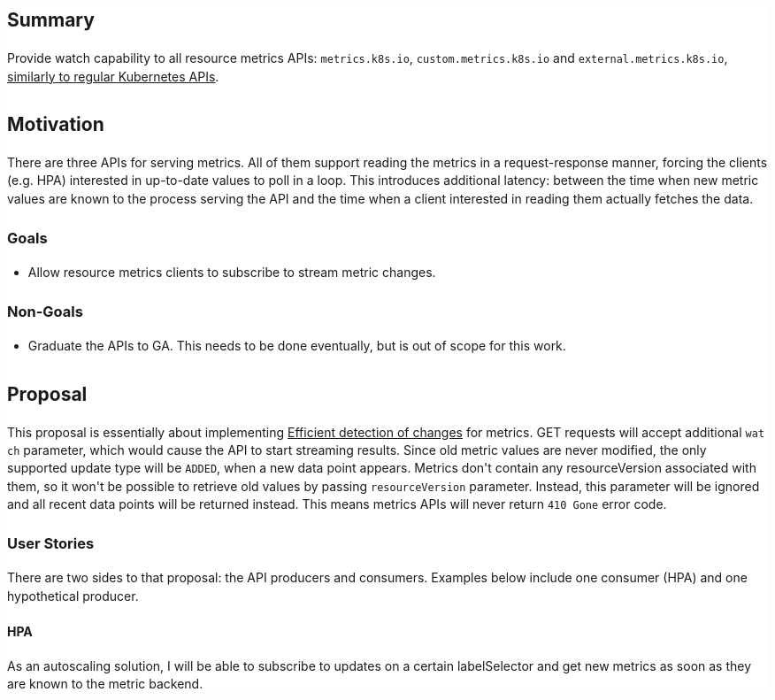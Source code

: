 
[kubernetes.io]: https://kubernetes.io/
[kubernetes/enhancements]: https://git.k8s.io/enhancements
[kubernetes/kubernetes]: https://git.k8s.io/kubernetes
[kubernetes/website]: https://git.k8s.io/website

## Summary

Provide watch capability to all resource metrics APIs: `metrics.k8s.io`,
`custom.metrics.k8s.io` and `external.metrics.k8s.io`, [similarly to regular
Kubernetes APIs](https://kubernetes.io/docs/reference/using-api/api-concepts/#efficient-detection-of-changes).

## Motivation

There are three APIs for serving metrics. All of them support reading the
metrics in a request-response manner, forcing the clients (e.g. HPA) interested
in up-to-date values to poll in a loop. This introduces additional latency:
between the time when new metric values are known to the process serving the
API and the time when a client interested in reading them actually fetches the
data.

### Goals

- Allow resource metrics clients to subscribe to stream metric changes.

### Non-Goals

- Graduate the APIs to GA. This needs to be done eventually, but is out of scope
  for this work.

## Proposal

This proposal is essentially about implementing [Efficient detection of
changes](https://kubernetes.io/docs/reference/using-api/api-concepts/#efficient-detection-of-changes)
for metrics. GET requests will accept additional `watch` parameter, which would
cause the API to start streaming results. Since old metric values are never
modified, the only supported update type will be `ADDED`, when a new data point
appears. Metrics don't contain any resourceVersion associated with them, so it
won't be possible to retrieve old values by passing `resourceVersion` parameter.
Instead, this parameter will be ignored and all recent data points will be
returned instead. This means metrics APIs will never return `410 Gone` error
code.

### User Stories

There are two sides to that proposal: the API producers and consumers. Examples
below include one consumer (HPA) and one hypothetical producer.

#### HPA

As an autoscaling solution, I will be able to subscribe to updates on a certain
labelSelector and get new metrics as soon as they are known to the metric
backend.


[testing-guidelines]: https://git.k8s.io/community/contributors/devel/sig-testing/testing.md